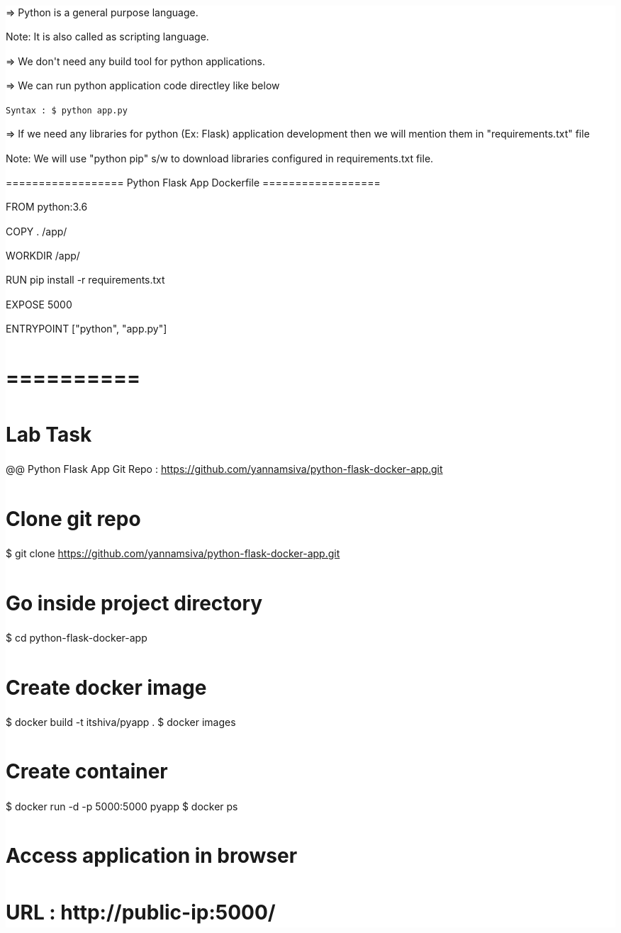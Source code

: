 => Python is a general purpose language.

Note: It is also called as scripting language.

=> We don't need any build tool for python applications.

=> We can run python application code directley like below

	Syntax : $ python app.py

=> If we need any libraries for python (Ex: Flask) application development then we will mention them in "requirements.txt" file

Note: We will use "python pip" s/w to download libraries configured in requirements.txt file.

================== Python Flask App Dockerfile ==================

FROM python:3.6

COPY . /app/

WORKDIR /app/

RUN pip install -r requirements.txt

EXPOSE 5000

ENTRYPOINT ["python", "app.py"]

==========
==========
Lab Task
==========

@@ Python Flask App Git Repo : https://github.com/yannamsiva/python-flask-docker-app.git


# Clone git repo
$ git clone https://github.com/yannamsiva/python-flask-docker-app.git

# Go inside project directory
$ cd python-flask-docker-app

# Create docker image
$ docker build -t itshiva/pyapp .
$ docker images

# Create container
$ docker run -d -p 5000:5000 pyapp
$ docker ps

# Access application in browser
URL : http://public-ip:5000/
====================================================================================================================
